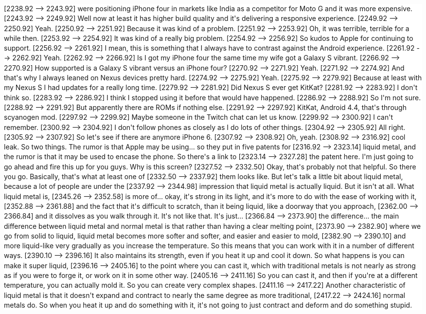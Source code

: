 [2238.92 --> 2243.92]  were positioning iPhone four in markets like India as a competitor for Moto G and it was more expensive.
[2243.92 --> 2249.92]  Well now at least it has higher build quality and it's delivering a responsive experience.
[2249.92 --> 2250.92]  Yeah.
[2250.92 --> 2251.92]  Because it was kind of a problem.
[2251.92 --> 2253.92]  Oh, it was terrible, terrible for a while then.
[2253.92 --> 2254.92]  It was kind of a really big problem.
[2254.92 --> 2256.92]  So kudos to Apple for continuing to support.
[2256.92 --> 2261.92]  I mean, this is something that I always have to contrast against the Android experience.
[2261.92 --> 2262.92]  Yeah.
[2262.92 --> 2266.92]  Is I got my iPhone four the same time my wife got a Galaxy S vibrant.
[2266.92 --> 2270.92]  How supported is a Galaxy S vibrant versus an iPhone four?
[2270.92 --> 2271.92]  Yeah.
[2271.92 --> 2274.92]  And that's why I always leaned on Nexus devices pretty hard.
[2274.92 --> 2275.92]  Yeah.
[2275.92 --> 2279.92]  Because at least with my Nexus S I had updates for a really long time.
[2279.92 --> 2281.92]  Did Nexus S ever get KitKat?
[2281.92 --> 2283.92]  I don't think so.
[2283.92 --> 2286.92]  I think I stopped using it before that would have happened.
[2286.92 --> 2288.92]  So I'm not sure.
[2288.92 --> 2291.92]  But apparently there are ROMs if nothing else.
[2291.92 --> 2297.92]  KitKat, Android 4.4, that's through scyanogen mod.
[2297.92 --> 2299.92]  Maybe someone in the Twitch chat can let us know.
[2299.92 --> 2300.92]  I can't remember.
[2300.92 --> 2304.92]  I don't follow phones as closely as I do lots of other things.
[2304.92 --> 2305.92]  All right.
[2305.92 --> 2307.92]  So let's see if there are anymore iPhone 6.
[2307.92 --> 2308.92]  Oh, yeah.
[2308.92 --> 2316.92]  cool leak. So two things. The rumor is that Apple may be using... so they put in five patents for
[2316.92 --> 2323.14]  liquid metal, and the rumor is that it may be used to encase the phone. So there's a link to
[2323.14 --> 2327.28]  the patent here. I'm just going to go ahead and fire this up for you guys. Why is this screen?
[2327.52 --> 2332.50]  Okay, that's probably not that helpful. So there you go. Basically, that's what at least one of
[2332.50 --> 2337.92]  them looks like. But let's talk a little bit about liquid metal, because a lot of people are under the
[2337.92 --> 2344.98]  impression that liquid metal is actually liquid. But it isn't at all. What liquid metal is,
[2345.26 --> 2352.58]  is more of... okay, it's strong in its light, and it's more to do with the ease of working with it,
[2352.88 --> 2361.88]  and the fact that it's difficult to scratch, than it being liquid, like a doorway that you approach,
[2362.00 --> 2366.84]  and it dissolves as you walk through it. It's not like that. It's just...
[2366.84 --> 2373.90]  the difference... the main difference between liquid metal and normal metal is that rather than having a clear melting point,
[2373.90 --> 2382.90]  where we go from solid to liquid, liquid metal becomes more softer and softer, and easier and easier to mold,
[2382.90 --> 2390.10]  and more liquid-like very gradually as you increase the temperature. So this means that you can work with it in a number of different ways.
[2390.10 --> 2396.16]  It also maintains its strength, even if you heat it up and cool it down. So what happens is you can make it super liquid,
[2396.16 --> 2405.16]  to the point where you can cast it, which with traditional metals is not nearly as strong as if you were to forge it, or work on it in some other way.
[2405.16 --> 2411.16]  So you can cast it, and then if you're at a different temperature, you can actually mold it. So you can create very complex shapes.
[2411.16 --> 2417.22]  Another characteristic of liquid metal is that it doesn't expand and contract to nearly the same degree as more traditional,
[2417.22 --> 2424.16]  normal metals do. So when you heat it up and do something with it, it's not going to just contract and deform and do something stupid.